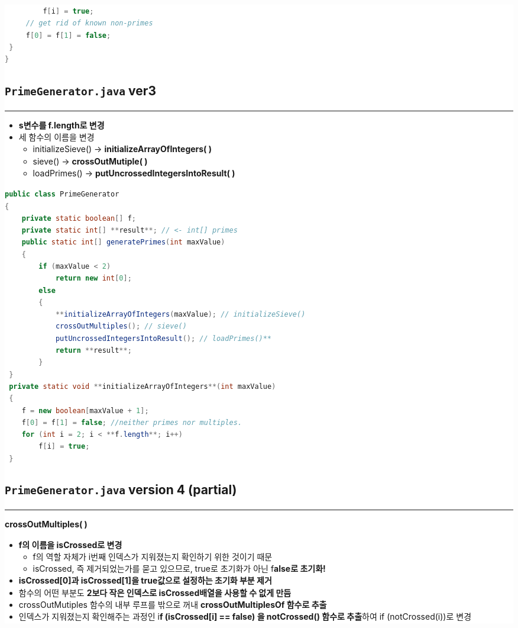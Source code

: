 ```java
		 f[i] = true;
	 // get rid of known non-primes
	 f[0] = f[1] = false;
 }
}
```

## `PrimeGenerator.java` **ver3**

---

- **s변수를 f.length로 변경**
- 세 함수의 이름을 변경
    - initializeSieve() → **initializeArrayOfIntegers( )**
    - sieve() → **crossOutMutiple( )**
    - loadPrimes() → **putUncrossedIntegersIntoResult( )**

```java
public class PrimeGenerator
{
	private static boolean[] f;
	private static int[] **result**; // <- int[] primes
	public static int[] generatePrimes(int maxValue)
	{
		if (maxValue < 2)
			return new int[0];
		else
		{
			**initializeArrayOfIntegers(maxValue); // initializeSieve()
			crossOutMultiples(); // sieve()
			putUncrossedIntegersIntoResult(); // loadPrimes()**
			return **result**;
		}
 }
 private static void **initializeArrayOfIntegers**(int maxValue)
 {
	f = new boolean[maxValue + 1];
	f[0] = f[1] = false; //neither primes nor multiples.
	for (int i = 2; i < **f.length**; i++)
		f[i] = true;
 }
```

## `PrimeGenerator.java` version 4 (partial)

---

**crossOutMultiples( )**

- **f의 이름을 isCrossed로 변경**
    - f의 역할 자체가 i번째 인덱스가 지워졌는지 확인하기 위한 것이기 때문
    - isCrossed, 즉 제거되었는가를 묻고 있으므로, true로 초기화가 아닌 f**alse로 초기화!**
- **isCrossed[0]과 isCrossed[1]을 true값으로 설정하는 초기화 부분 제거**
- 함수의 어떤 부분도 **2보다 작은 인덱스로 isCrossed배열을 사용할 수 없게 만듬**
- crossOutMutiples 함수의 내부 루프를 밖으로 꺼내 **crossOutMultiplesOf 함수로 추출**
- 인덱스가 지워졌는지 확인해주는 과정인 i**f (isCrossed[i] == false) 을 notCrossed() 함수로 추출**하여 if (notCrossed(i))로 변경
